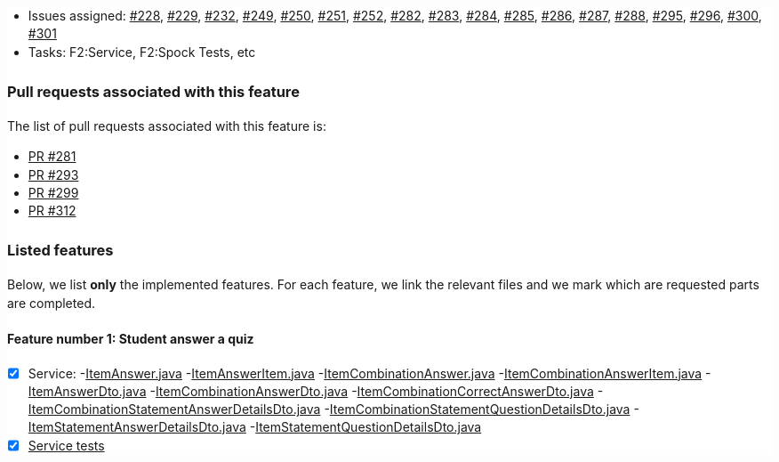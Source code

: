   - Issues assigned: [#228](https://github.com/tecnico-softeng/es21-g34/issues/228), [#229](https://github.com/tecnico-softeng/es21-g34/issues/229), [#232](https://github.com/tecnico-softeng/es21-g34/issues/232), [#249](https://github.com/tecnico-softeng/es21-g34/issues/249), [#250](https://github.com/tecnico-softeng/es21-g34/issues/250), [#251](https://github.com/tecnico-softeng/es21-g34/issues/251), [#252](https://github.com/tecnico-softeng/es21-g34/issues/252), [#282](https://github.com/tecnico-softeng/es21-g34/issues/282), [#283](https://github.com/tecnico-softeng/es21-g34/issues/283), [#284](https://github.com/tecnico-softeng/es21-g34/issues/284), [#285](https://github.com/tecnico-softeng/es21-g34/issues/285), [#286](https://github.com/tecnico-softeng/es21-g34/issues/286), [#287](https://github.com/tecnico-softeng/es21-g34/issues/287), [#288](https://github.com/tecnico-softeng/es21-g34/issues/288), [#295](https://github.com/tecnico-softeng/es21-g34/issues/295), [#296](https://github.com/tecnico-softeng/es21-g34/issues/296), [#300](https://github.com/tecnico-softeng/es21-g34/issues/300), [#301](https://github.com/tecnico-softeng/es21-g34/issues/301)
  - Tasks: F2:Service, F2:Spock Tests, etc

### Pull requests associated with this feature

The list of pull requests associated with this feature is:

- [PR #281](https://github.com/tecnico-softeng/es21-g34/pull/281)
- [PR #293](https://github.com/tecnico-softeng/es21-g34/pull/293)
- [PR #299](https://github.com/tecnico-softeng/es21-g34/pull/299)
- [PR #312](https://github.com/tecnico-softeng/es21-g34/pull/312)

### Listed features

Below, we list **only** the implemented features. For each feature, we link the relevant files and we mark which are requested parts are completed.

#### Feature number 1: Student answer a quiz

-   [x] Service:
    -[ItemAnswer.java](https://github.com/tecnico-softeng/es21-g34/blob/156cd0710de79e7ad8746be5d5f4a825a338f494/backend/src/main/java/pt/ulisboa/tecnico/socialsoftware/tutor/answer/domain/ItemAnswer.java)
    -[ItemAnswerItem.java](https://github.com/tecnico-softeng/es21-g34/blob/156cd0710de79e7ad8746be5d5f4a825a338f494/backend/src/main/java/pt/ulisboa/tecnico/socialsoftware/tutor/answer/domain/ItemAnswerItem.java)
    -[ItemCombinationAnswer.java](https://github.com/tecnico-softeng/es21-g34/blob/156cd0710de79e7ad8746be5d5f4a825a338f494/backend/src/main/java/pt/ulisboa/tecnico/socialsoftware/tutor/answer/domain/ItemCombinationAnswer.java)
    -[ItemCombinationAnswerItem.java](https://github.com/tecnico-softeng/es21-g34/blob/156cd0710de79e7ad8746be5d5f4a825a338f494/backend/src/main/java/pt/ulisboa/tecnico/socialsoftware/tutor/answer/domain/ItemCombinationAnswerItem.java)
    -[ItemAnswerDto.java](https://github.com/tecnico-softeng/es21-g34/blob/156cd0710de79e7ad8746be5d5f4a825a338f494/backend/src/main/java/pt/ulisboa/tecnico/socialsoftware/tutor/answer/dto/ItemAnswerDto.java)
    -[ItemCombinationAnswerDto.java](https://github.com/tecnico-softeng/es21-g34/blob/156cd0710de79e7ad8746be5d5f4a825a338f494/backend/src/main/java/pt/ulisboa/tecnico/socialsoftware/tutor/answer/dto/ItemCombinationAnswerDto.java)
    -[ItemCombinationCorrectAnswerDto.java](https://github.com/tecnico-softeng/es21-g34/blob/156cd0710de79e7ad8746be5d5f4a825a338f494/backend/src/main/java/pt/ulisboa/tecnico/socialsoftware/tutor/answer/dto/ItemCombinationCorrectAnswerDto.java)
    -[ItemCombinationStatementAnswerDetailsDto.java](https://github.com/tecnico-softeng/es21-g34/blob/156cd0710de79e7ad8746be5d5f4a825a338f494/backend/src/main/java/pt/ulisboa/tecnico/socialsoftware/tutor/answer/dto/ItemCombinationStatementAnswerDetailsDto.java)
    -[ItemCombinationStatementQuestionDetailsDto.java](https://github.com/tecnico-softeng/es21-g34/blob/156cd0710de79e7ad8746be5d5f4a825a338f494/backend/src/main/java/pt/ulisboa/tecnico/socialsoftware/tutor/answer/dto/ItemCombinationStatementQuestionDetailsDto.java)
    -[ItemStatementAnswerDetailsDto.java](https://github.com/tecnico-softeng/es21-g34/blob/156cd0710de79e7ad8746be5d5f4a825a338f494/backend/src/main/java/pt/ulisboa/tecnico/socialsoftware/tutor/answer/dto/ItemStatementAnswerDetailsDto.java)
    -[ItemStatementQuestionDetailsDto.java](https://github.com/tecnico-softeng/es21-g34/blob/156cd0710de79e7ad8746be5d5f4a825a338f494/backend/src/main/java/pt/ulisboa/tecnico/socialsoftware/tutor/answer/dto/ItemStatementQuestionDetailsDto.java)
- [x] [Service tests](https://github.com)